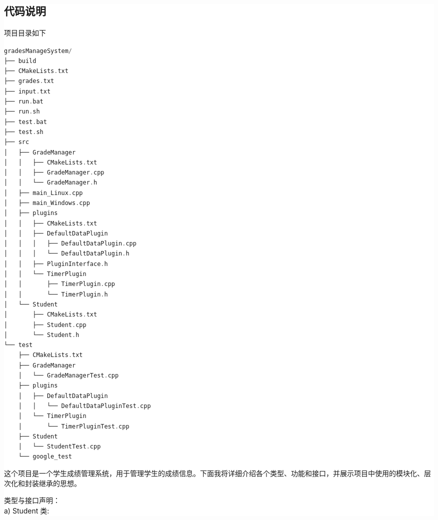 

## 代码说明
项目目录如下
```c
gradesManageSystem/
├── build
├── CMakeLists.txt
├── grades.txt
├── input.txt
├── run.bat
├── run.sh
├── test.bat
├── test.sh
├── src
│   ├── GradeManager
│   │   ├── CMakeLists.txt
│   │   ├── GradeManager.cpp
│   │   └── GradeManager.h
│   ├── main_Linux.cpp
│   ├── main_Windows.cpp
│   ├── plugins
│   │   ├── CMakeLists.txt
│   │   ├── DefaultDataPlugin
│   │   │   ├── DefaultDataPlugin.cpp
│   │   │   └── DefaultDataPlugin.h
│   │   ├── PluginInterface.h
│   │   └── TimerPlugin
│   │       ├── TimerPlugin.cpp
│   │       └── TimerPlugin.h
│   └── Student
│       ├── CMakeLists.txt
│       ├── Student.cpp
│       └── Student.h
└── test
    ├── CMakeLists.txt
    ├── GradeManager
    │   └── GradeManagerTest.cpp
    ├── plugins
    │   ├── DefaultDataPlugin
    │   │   └── DefaultDataPluginTest.cpp
    │   └── TimerPlugin
    │       └── TimerPluginTest.cpp
    ├── Student
    │   └── StudentTest.cpp
    └── google_test
```
这个项目是一个学生成绩管理系统，用于管理学生的成绩信息。下面我将详细介绍各个类型、功能和接口，并展示项目中使用的模块化、层次化和封装继承的思想。  

类型与接口声明：  
a) Student 类:  
